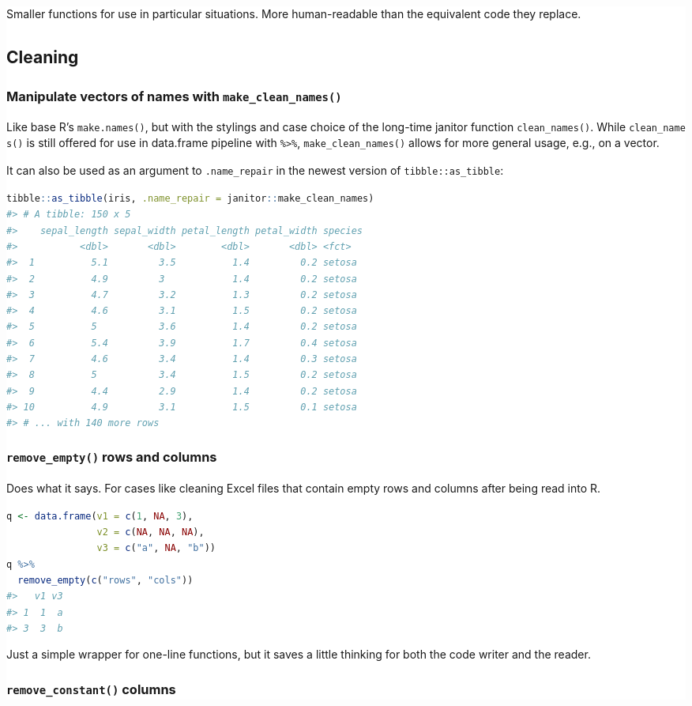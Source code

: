 Smaller functions for use in particular situations. More human-readable
than the equivalent code they replace.

## Cleaning

### Manipulate vectors of names with `make_clean_names()`

Like base R’s `make.names()`, but with the stylings and case choice of
the long-time janitor function `clean_names()`. While `clean_names()` is
still offered for use in data.frame pipeline with `%>%`,
`make_clean_names()` allows for more general usage, e.g., on a vector.

It can also be used as an argument to `.name_repair` in the newest
version of `tibble::as_tibble`:

``` r
tibble::as_tibble(iris, .name_repair = janitor::make_clean_names)
#> # A tibble: 150 x 5
#>    sepal_length sepal_width petal_length petal_width species
#>           <dbl>       <dbl>        <dbl>       <dbl> <fct>  
#>  1          5.1         3.5          1.4         0.2 setosa 
#>  2          4.9         3            1.4         0.2 setosa 
#>  3          4.7         3.2          1.3         0.2 setosa 
#>  4          4.6         3.1          1.5         0.2 setosa 
#>  5          5           3.6          1.4         0.2 setosa 
#>  6          5.4         3.9          1.7         0.4 setosa 
#>  7          4.6         3.4          1.4         0.3 setosa 
#>  8          5           3.4          1.5         0.2 setosa 
#>  9          4.4         2.9          1.4         0.2 setosa 
#> 10          4.9         3.1          1.5         0.1 setosa 
#> # ... with 140 more rows
```

### `remove_empty()` rows and columns

Does what it says. For cases like cleaning Excel files that contain
empty rows and columns after being read into R.

``` r
q <- data.frame(v1 = c(1, NA, 3),
                v2 = c(NA, NA, NA),
                v3 = c("a", NA, "b"))
q %>%
  remove_empty(c("rows", "cols"))
#>   v1 v3
#> 1  1  a
#> 3  3  b
```

Just a simple wrapper for one-line functions, but it saves a little
thinking for both the code writer and the reader.

### `remove_constant()` columns
